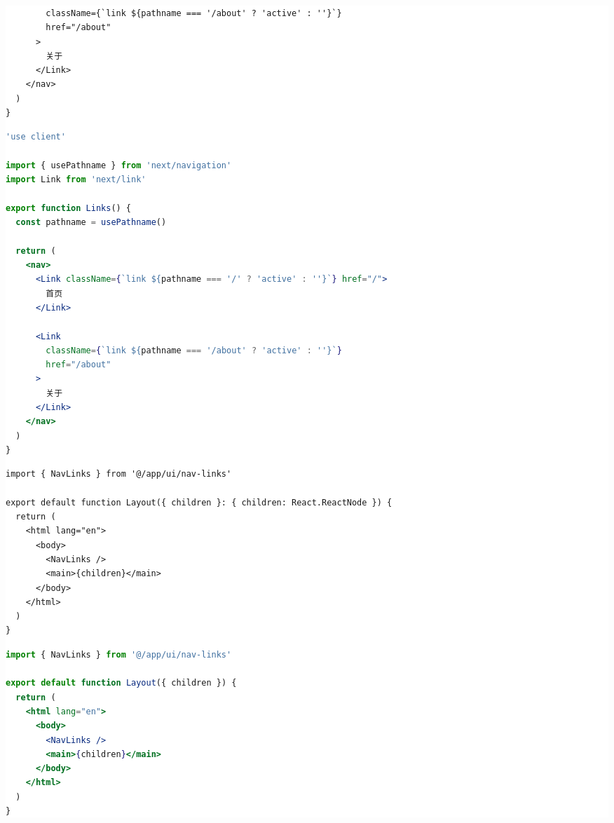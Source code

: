 ```tsx filename="app/ui/nav-links.tsx" switcher
        className={`link ${pathname === '/about' ? 'active' : ''}`}
        href="/about"
      >
        关于
      </Link>
    </nav>
  )
}
```

```jsx filename="app/ui/nav-links.js" switcher
'use client'

import { usePathname } from 'next/navigation'
import Link from 'next/link'

export function Links() {
  const pathname = usePathname()

  return (
    <nav>
      <Link className={`link ${pathname === '/' ? 'active' : ''}`} href="/">
        首页
      </Link>

      <Link
        className={`link ${pathname === '/about' ? 'active' : ''}`}
        href="/about"
      >
        关于
      </Link>
    </nav>
  )
}
```

```tsx filename="app/layout.tsx" switcher
import { NavLinks } from '@/app/ui/nav-links'

export default function Layout({ children }: { children: React.ReactNode }) {
  return (
    <html lang="en">
      <body>
        <NavLinks />
        <main>{children}</main>
      </body>
    </html>
  )
}
```

```jsx filename="app/layout.js" switcher
import { NavLinks } from '@/app/ui/nav-links'

export default function Layout({ children }) {
  return (
    <html lang="en">
      <body>
        <NavLinks />
        <main>{children}</main>
      </body>
    </html>
  )
}
```